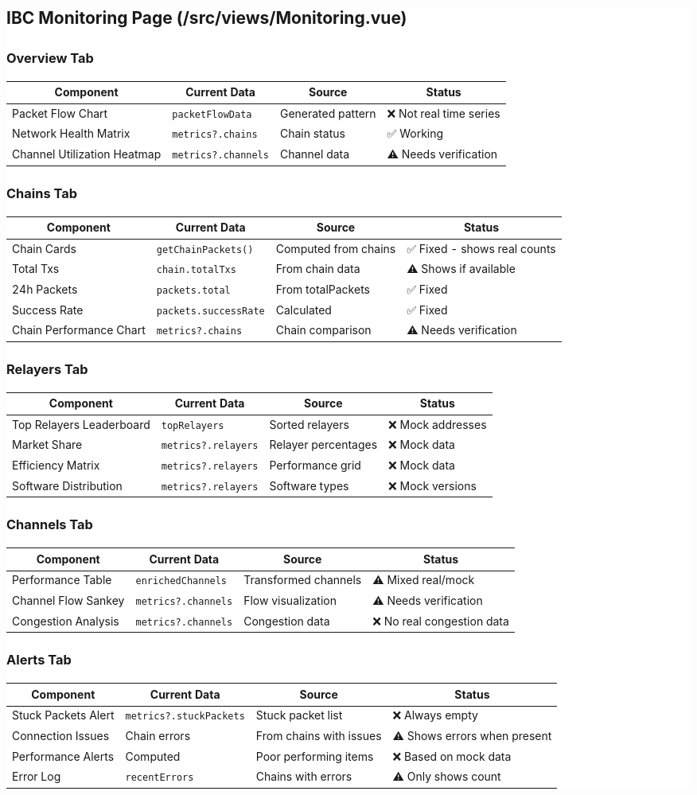 ## IBC Monitoring Page (/src/views/Monitoring.vue)

### Overview Tab
| Component | Current Data | Source | Status |
|-----------|--------------|---------|---------|
| Packet Flow Chart | `packetFlowData` | Generated pattern | ❌ Not real time series |
| Network Health Matrix | `metrics?.chains` | Chain status | ✅ Working |
| Channel Utilization Heatmap | `metrics?.channels` | Channel data | ⚠️ Needs verification |

### Chains Tab  
| Component | Current Data | Source | Status |
|-----------|--------------|---------|---------|
| Chain Cards | `getChainPackets()` | Computed from chains | ✅ Fixed - shows real counts |
| Total Txs | `chain.totalTxs` | From chain data | ⚠️ Shows if available |
| 24h Packets | `packets.total` | From totalPackets | ✅ Fixed |
| Success Rate | `packets.successRate` | Calculated | ✅ Fixed |
| Chain Performance Chart | `metrics?.chains` | Chain comparison | ⚠️ Needs verification |

### Relayers Tab
| Component | Current Data | Source | Status |
|-----------|--------------|---------|---------|
| Top Relayers Leaderboard | `topRelayers` | Sorted relayers | ❌ Mock addresses |
| Market Share | `metrics?.relayers` | Relayer percentages | ❌ Mock data |
| Efficiency Matrix | `metrics?.relayers` | Performance grid | ❌ Mock data |
| Software Distribution | `metrics?.relayers` | Software types | ❌ Mock versions |

### Channels Tab
| Component | Current Data | Source | Status |
|-----------|--------------|---------|---------|
| Performance Table | `enrichedChannels` | Transformed channels | ⚠️ Mixed real/mock |
| Channel Flow Sankey | `metrics?.channels` | Flow visualization | ⚠️ Needs verification |
| Congestion Analysis | `metrics?.channels` | Congestion data | ❌ No real congestion data |

### Alerts Tab
| Component | Current Data | Source | Status |
|-----------|--------------|---------|---------|
| Stuck Packets Alert | `metrics?.stuckPackets` | Stuck packet list | ❌ Always empty |
| Connection Issues | Chain errors | From chains with issues | ⚠️ Shows errors when present |
| Performance Alerts | Computed | Poor performing items | ❌ Based on mock data |
| Error Log | `recentErrors` | Chains with errors | ⚠️ Only shows count |
